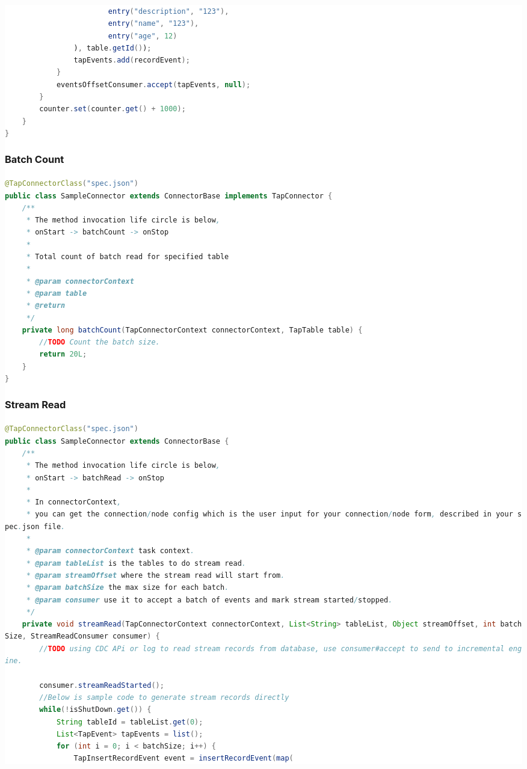 ```java
                        entry("description", "123"),
                        entry("name", "123"),
                        entry("age", 12)
                ), table.getId());
                tapEvents.add(recordEvent);
            }
            eventsOffsetConsumer.accept(tapEvents, null);
        }
        counter.set(counter.get() + 1000);
    }
}
```
### Batch Count
```java
@TapConnectorClass("spec.json")
public class SampleConnector extends ConnectorBase implements TapConnector {
    /**
     * The method invocation life circle is below,
     * onStart -> batchCount -> onStop
     *
     * Total count of batch read for specified table
     *
     * @param connectorContext
     * @param table
     * @return
     */
    private long batchCount(TapConnectorContext connectorContext, TapTable table) {
        //TODO Count the batch size.
        return 20L;
    }
}
``` 
### Stream Read
```java
@TapConnectorClass("spec.json")
public class SampleConnector extends ConnectorBase {
    /**
     * The method invocation life circle is below,
     * onStart -> batchRead -> onStop
     *
     * In connectorContext,
     * you can get the connection/node config which is the user input for your connection/node form, described in your spec.json file.
     *
     * @param connectorContext task context.
     * @param tableList is the tables to do stream read.
     * @param streamOffset where the stream read will start from.
     * @param batchSize the max size for each batch.
     * @param consumer use it to accept a batch of events and mark stream started/stopped.
     */
    private void streamRead(TapConnectorContext connectorContext, List<String> tableList, Object streamOffset, int batchSize, StreamReadConsumer consumer) {
        //TODO using CDC APi or log to read stream records from database, use consumer#accept to send to incremental engine.

        consumer.streamReadStarted();
        //Below is sample code to generate stream records directly
        while(!isShutDown.get()) {
            String tableId = tableList.get(0);
            List<TapEvent> tapEvents = list();
            for (int i = 0; i < batchSize; i++) {
                TapInsertRecordEvent event = insertRecordEvent(map(
```